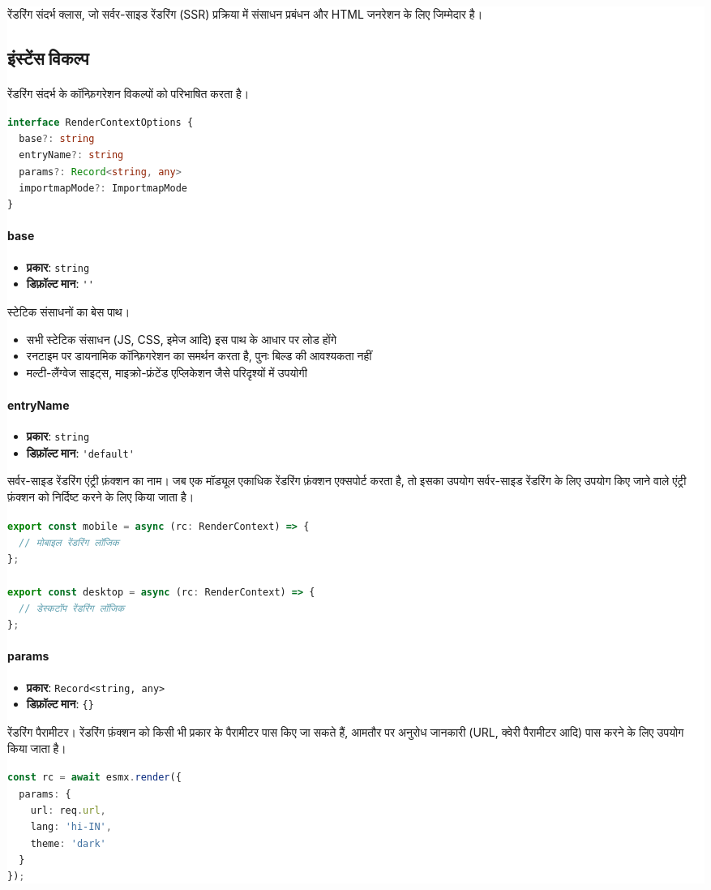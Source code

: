 रेंडरिंग संदर्भ क्लास, जो सर्वर-साइड रेंडरिंग (SSR) प्रक्रिया में संसाधन प्रबंधन और HTML जनरेशन के लिए जिम्मेदार है।
## इंस्टेंस विकल्प

रेंडरिंग संदर्भ के कॉन्फ़िगरेशन विकल्पों को परिभाषित करता है।

```ts
interface RenderContextOptions {
  base?: string
  entryName?: string
  params?: Record<string, any>
  importmapMode?: ImportmapMode
}
```

#### base

- **प्रकार**: `string`
- **डिफ़ॉल्ट मान**: `''`

स्टेटिक संसाधनों का बेस पाथ।
- सभी स्टेटिक संसाधन (JS, CSS, इमेज आदि) इस पाथ के आधार पर लोड होंगे
- रनटाइम पर डायनामिक कॉन्फ़िगरेशन का समर्थन करता है, पुनः बिल्ड की आवश्यकता नहीं
- मल्टी-लैंग्वेज साइट्स, माइक्रो-फ्रंटेंड एप्लिकेशन जैसे परिदृश्यों में उपयोगी

#### entryName

- **प्रकार**: `string`
- **डिफ़ॉल्ट मान**: `'default'`

सर्वर-साइड रेंडरिंग एंट्री फ़ंक्शन का नाम। जब एक मॉड्यूल एकाधिक रेंडरिंग फ़ंक्शन एक्सपोर्ट करता है, तो इसका उपयोग सर्वर-साइड रेंडरिंग के लिए उपयोग किए जाने वाले एंट्री फ़ंक्शन को निर्दिष्ट करने के लिए किया जाता है।

```ts title="src/entry.server.ts"
export const mobile = async (rc: RenderContext) => {
  // मोबाइल रेंडरिंग लॉजिक
};

export const desktop = async (rc: RenderContext) => {
  // डेस्कटॉप रेंडरिंग लॉजिक
};
```

#### params

- **प्रकार**: `Record<string, any>`
- **डिफ़ॉल्ट मान**: `{}`

रेंडरिंग पैरामीटर। रेंडरिंग फ़ंक्शन को किसी भी प्रकार के पैरामीटर पास किए जा सकते हैं, आमतौर पर अनुरोध जानकारी (URL, क्वेरी पैरामीटर आदि) पास करने के लिए उपयोग किया जाता है।

```ts
const rc = await esmx.render({
  params: {
    url: req.url,
    lang: 'hi-IN',
    theme: 'dark'
  }
});
```
